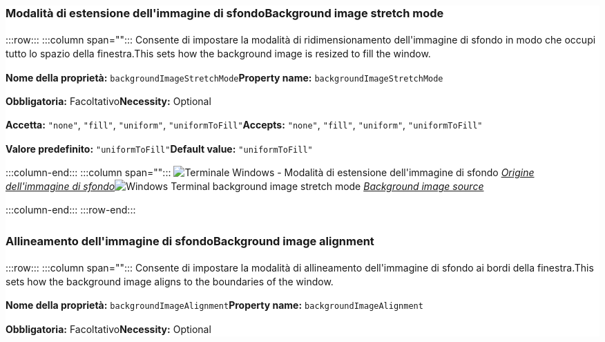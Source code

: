 ### <a name="background-image-stretch-mode"></a><span data-ttu-id="6550b-300">Modalità di estensione dell'immagine di sfondo</span><span class="sxs-lookup"><span data-stu-id="6550b-300">Background image stretch mode</span></span>

:::row:::
:::column span="":::
<span data-ttu-id="6550b-301">Consente di impostare la modalità di ridimensionamento dell'immagine di sfondo in modo che occupi tutto lo spazio della finestra.</span><span class="sxs-lookup"><span data-stu-id="6550b-301">This sets how the background image is resized to fill the window.</span></span>

<span data-ttu-id="6550b-302">**Nome della proprietà:** `backgroundImageStretchMode`</span><span class="sxs-lookup"><span data-stu-id="6550b-302">**Property name:** `backgroundImageStretchMode`</span></span>

<span data-ttu-id="6550b-303">**Obbligatoria:** Facoltativo</span><span class="sxs-lookup"><span data-stu-id="6550b-303">**Necessity:** Optional</span></span>

<span data-ttu-id="6550b-304">**Accetta:** `"none"`, `"fill"`, `"uniform"`, `"uniformToFill"`</span><span class="sxs-lookup"><span data-stu-id="6550b-304">**Accepts:** `"none"`, `"fill"`, `"uniform"`, `"uniformToFill"`</span></span>

<span data-ttu-id="6550b-305">**Valore predefinito:** `"uniformToFill"`</span><span class="sxs-lookup"><span data-stu-id="6550b-305">**Default value:** `"uniformToFill"`</span></span>

:::column-end:::
:::column span="":::
<span data-ttu-id="6550b-306">![Terminale Windows - Modalità di estensione dell'immagine di sfondo](./../images/background-image-stretch-mode.gif)
 _[Origine dell'immagine di sfondo](https://wallpaperhub.app/wallpapers/6287)_</span><span class="sxs-lookup"><span data-stu-id="6550b-306">![Windows Terminal background image stretch mode](./../images/background-image-stretch-mode.gif)
_[Background image source](https://wallpaperhub.app/wallpapers/6287)_</span></span>

:::column-end:::
:::row-end:::

### <a name="background-image-alignment"></a><span data-ttu-id="6550b-307">Allineamento dell'immagine di sfondo</span><span class="sxs-lookup"><span data-stu-id="6550b-307">Background image alignment</span></span>

:::row:::
:::column span="":::
<span data-ttu-id="6550b-308">Consente di impostare la modalità di allineamento dell'immagine di sfondo ai bordi della finestra.</span><span class="sxs-lookup"><span data-stu-id="6550b-308">This sets how the background image aligns to the boundaries of the window.</span></span>

<span data-ttu-id="6550b-309">**Nome della proprietà:** `backgroundImageAlignment`</span><span class="sxs-lookup"><span data-stu-id="6550b-309">**Property name:** `backgroundImageAlignment`</span></span>

<span data-ttu-id="6550b-310">**Obbligatoria:** Facoltativo</span><span class="sxs-lookup"><span data-stu-id="6550b-310">**Necessity:** Optional</span></span>
